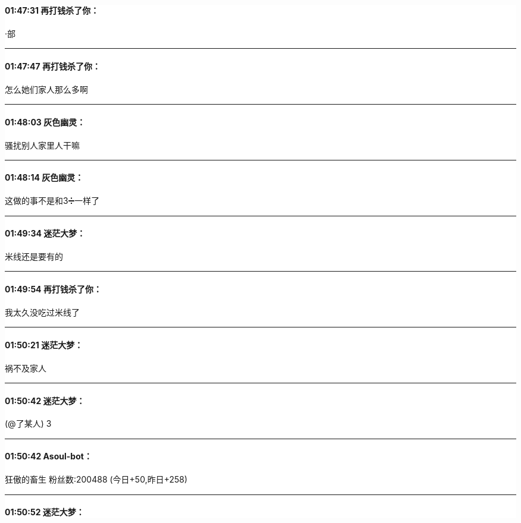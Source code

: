 #### 01:47:31  再打钱杀了你：

·部

*****

#### 01:47:47  再打钱杀了你：

怎么她们家人那么多啊

*****

#### 01:48:03  灰色幽灵：

骚扰别人家里人干嘛

*****

#### 01:48:14  灰色幽灵：

这做的事不是和3➗一样了

*****

#### 01:49:34  迷茫大梦：

米线还是要有的

*****

#### 01:49:54  再打钱杀了你：

我太久没吃过米线了

*****

#### 01:50:21  迷茫大梦：

祸不及家人

*****

#### 01:50:42  迷茫大梦：

(@了某人)  3

*****

#### 01:50:42  Asoul-bot：

狂傲的畜生
粉丝数:200488
(今日+50,昨日+258)

*****

#### 01:50:52  迷茫大梦：
